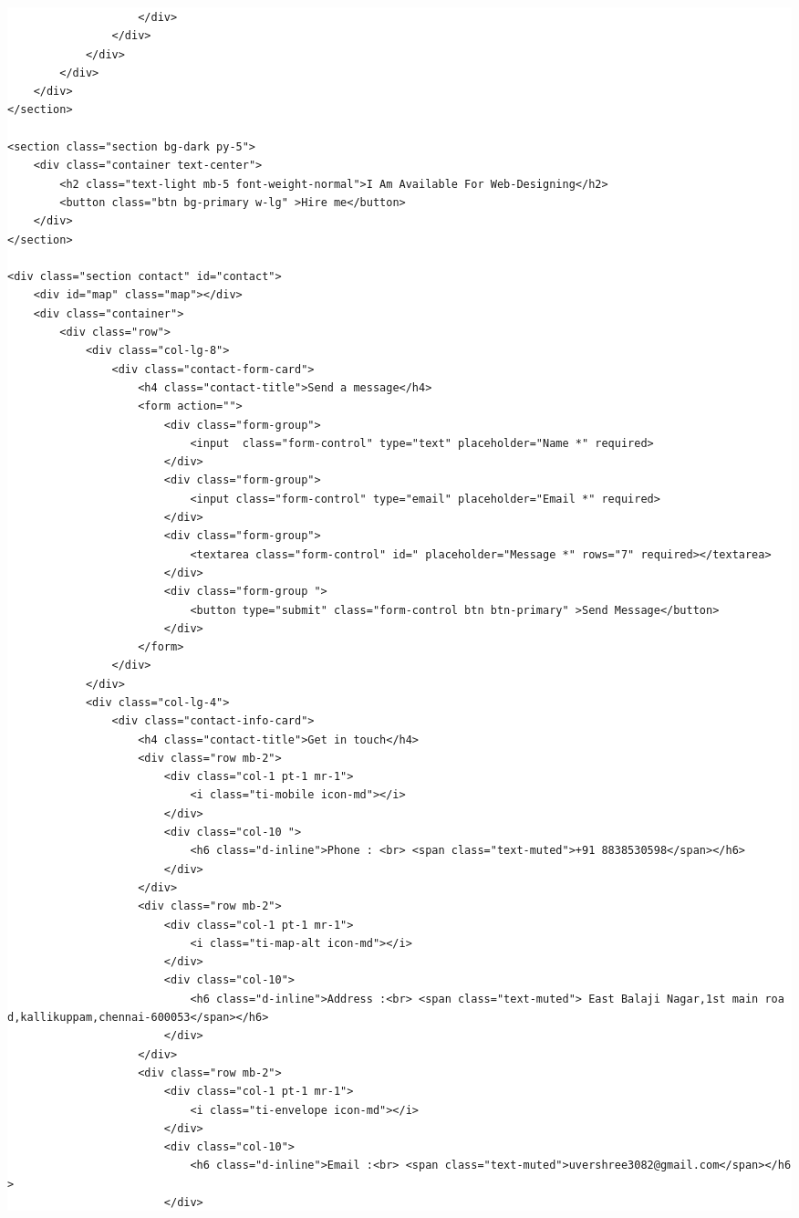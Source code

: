                         </div>
                    </div>
                </div>
            </div>
        </div>
    </section>
           
    <section class="section bg-dark py-5">
        <div class="container text-center">
            <h2 class="text-light mb-5 font-weight-normal">I Am Available For Web-Designing</h2>
            <button class="btn bg-primary w-lg" >Hire me</button>
        </div>
    </section>
     
    <div class="section contact" id="contact">
        <div id="map" class="map"></div>
        <div class="container">
            <div class="row">
                <div class="col-lg-8">
                    <div class="contact-form-card">
                        <h4 class="contact-title">Send a message</h4>
                        <form action="">
                            <div class="form-group">
                                <input  class="form-control" type="text" placeholder="Name *" required>
                            </div>
                            <div class="form-group">
                                <input class="form-control" type="email" placeholder="Email *" required>
                            </div>
                            <div class="form-group">
                                <textarea class="form-control" id=" placeholder="Message *" rows="7" required></textarea>
                            </div>
                            <div class="form-group ">
                                <button type="submit" class="form-control btn btn-primary" >Send Message</button>
                            </div>
                        </form>
                    </div>
                </div>
                <div class="col-lg-4">
                    <div class="contact-info-card">
                        <h4 class="contact-title">Get in touch</h4>
                        <div class="row mb-2">
                            <div class="col-1 pt-1 mr-1">
                                <i class="ti-mobile icon-md"></i>
                            </div>
                            <div class="col-10 ">
                                <h6 class="d-inline">Phone : <br> <span class="text-muted">+91 8838530598</span></h6>
                            </div>
                        </div>
                        <div class="row mb-2">
                            <div class="col-1 pt-1 mr-1">
                                <i class="ti-map-alt icon-md"></i>
                            </div>
                            <div class="col-10">
                                <h6 class="d-inline">Address :<br> <span class="text-muted"> East Balaji Nagar,1st main road,kallikuppam,chennai-600053</span></h6>
                            </div>
                        </div>
                        <div class="row mb-2">
                            <div class="col-1 pt-1 mr-1">
                                <i class="ti-envelope icon-md"></i>
                            </div>
                            <div class="col-10">
                                <h6 class="d-inline">Email :<br> <span class="text-muted">uvershree3082@gmail.com</span></h6>
                            </div>